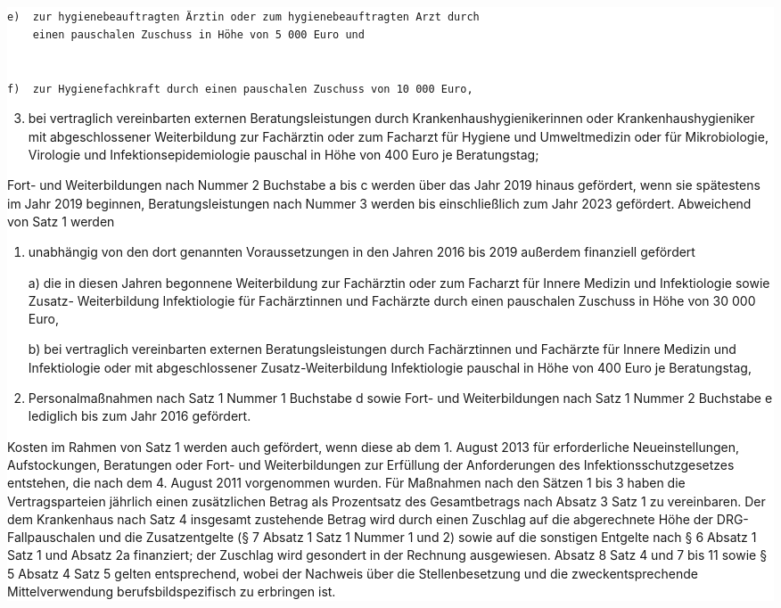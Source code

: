 
    e)  zur hygienebeauftragten Ärztin oder zum hygienebeauftragten Arzt durch
        einen pauschalen Zuschuss in Höhe von 5 000 Euro und


    f)  zur Hygienefachkraft durch einen pauschalen Zuschuss von 10 000 Euro,





3.  bei vertraglich vereinbarten externen Beratungsleistungen durch
    Krankenhaushygienikerinnen oder Krankenhaushygieniker mit
    abgeschlossener Weiterbildung zur Fachärztin oder zum Facharzt für
    Hygiene und Umweltmedizin oder für Mikrobiologie, Virologie und
    Infektionsepidemiologie pauschal in Höhe von 400 Euro je Beratungstag;



Fort- und Weiterbildungen nach Nummer 2 Buchstabe a bis c werden über
das Jahr 2019 hinaus gefördert, wenn sie spätestens im Jahr 2019
beginnen, Beratungsleistungen nach Nummer 3 werden bis einschließlich
zum Jahr 2023 gefördert. Abweichend von Satz 1 werden

1.  unabhängig von den dort genannten Voraussetzungen in den Jahren 2016
    bis 2019 außerdem finanziell gefördert

    a)  die in diesen Jahren begonnene Weiterbildung zur Fachärztin oder zum
        Facharzt für Innere Medizin und Infektiologie sowie Zusatz-
        Weiterbildung Infektiologie für Fachärztinnen und Fachärzte durch
        einen pauschalen Zuschuss in Höhe von 30 000 Euro,


    b)  bei vertraglich vereinbarten externen Beratungsleistungen durch
        Fachärztinnen und Fachärzte für Innere Medizin und Infektiologie oder
        mit abgeschlossener Zusatz-Weiterbildung Infektiologie pauschal in
        Höhe von 400 Euro je Beratungstag,





2.  Personalmaßnahmen nach Satz 1 Nummer 1 Buchstabe d sowie Fort- und
    Weiterbildungen nach Satz 1 Nummer 2 Buchstabe e lediglich bis zum
    Jahr 2016 gefördert.



Kosten im Rahmen von Satz 1 werden auch gefördert, wenn diese ab dem
1\. August 2013 für erforderliche Neueinstellungen, Aufstockungen,
Beratungen oder Fort- und Weiterbildungen zur Erfüllung der
Anforderungen des Infektionsschutzgesetzes entstehen, die nach dem 4.
August 2011 vorgenommen wurden. Für Maßnahmen nach den Sätzen 1 bis 3
haben die Vertragsparteien jährlich einen zusätzlichen Betrag als
Prozentsatz des Gesamtbetrags nach Absatz 3 Satz 1 zu vereinbaren. Der
dem Krankenhaus nach Satz 4 insgesamt zustehende Betrag wird durch
einen Zuschlag auf die abgerechnete Höhe der DRG-Fallpauschalen und
die Zusatzentgelte (§ 7 Absatz 1 Satz 1 Nummer 1 und 2) sowie auf die
sonstigen Entgelte nach § 6 Absatz 1 Satz 1 und Absatz 2a finanziert;
der Zuschlag wird gesondert in der Rechnung ausgewiesen. Absatz 8 Satz
4 und 7 bis 11 sowie § 5 Absatz 4 Satz 5 gelten entsprechend, wobei
der Nachweis über die Stellenbesetzung und die zweckentsprechende
Mittelverwendung berufsbildspezifisch zu erbringen ist.
